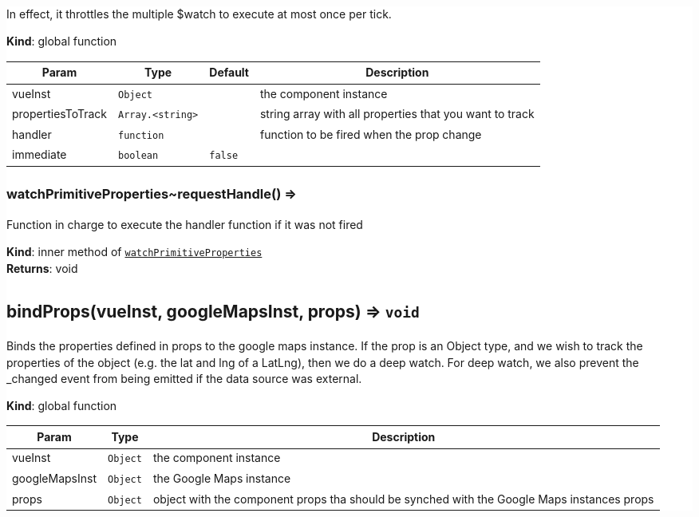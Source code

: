 In effect, it throttles the multiple $watch to execute at most once per tick.

**Kind**: global function  

| Param | Type | Default | Description |
| --- | --- | --- | --- |
| vueInst | <code>Object</code> |  | the component instance |
| propertiesToTrack | <code>Array.&lt;string&gt;</code> |  | string array with all properties that you want to track |
| handler | <code>function</code> |  | function to be fired when the prop change |
| immediate | <code>boolean</code> | <code>false</code> |  |

<a name="watchPrimitiveProperties..requestHandle"></a>

### watchPrimitiveProperties~requestHandle() ⇒

Function in charge to execute the handler function if it was not fired

**Kind**: inner method of [<code>watchPrimitiveProperties</code>](#watchPrimitiveProperties)  
**Returns**: void  
<a name="bindProps"></a>

## bindProps(vueInst, googleMapsInst, props) ⇒ <code>void</code>

Binds the properties defined in props to the google maps instance.
If the prop is an Object type, and we wish to track the properties
of the object (e.g. the lat and lng of a LatLng), then we do a deep
watch. For deep watch, we also prevent the _changed event from being
emitted if the data source was external.

**Kind**: global function  

| Param | Type | Description |
| --- | --- | --- |
| vueInst | <code>Object</code> | the component instance |
| googleMapsInst | <code>Object</code> | the Google Maps instance |
| props | <code>Object</code> | object with the component props tha should be synched with the Google Maps instances props |
